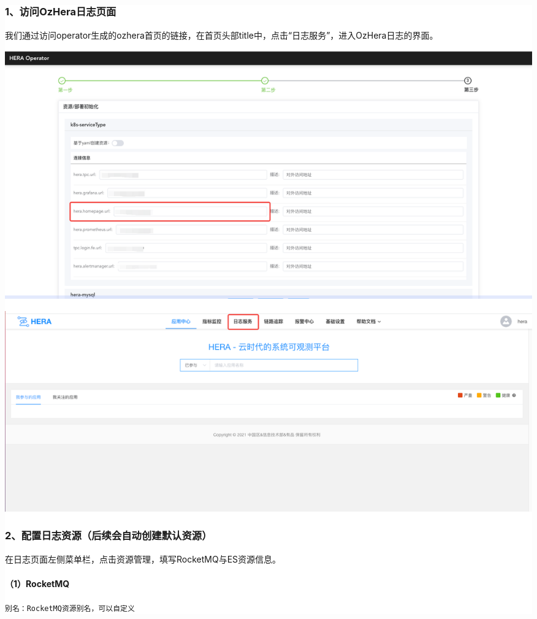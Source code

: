 ### 1、访问OzHera日志页面

我们通过访问operator生成的ozhera首页的链接，在首页头部title中，点击“日志服务”，进入OzHera日志的界面。

![operator-url2](images/operator-url2.png)

![hera-log1](images/hera-log1.png)

### 2、配置日志资源（后续会自动创建默认资源）

在日志页面左侧菜单栏，点击资源管理，填写RocketMQ与ES资源信息。

#### （1）RocketMQ
    别名：RocketMQ资源别名，可以自定义
